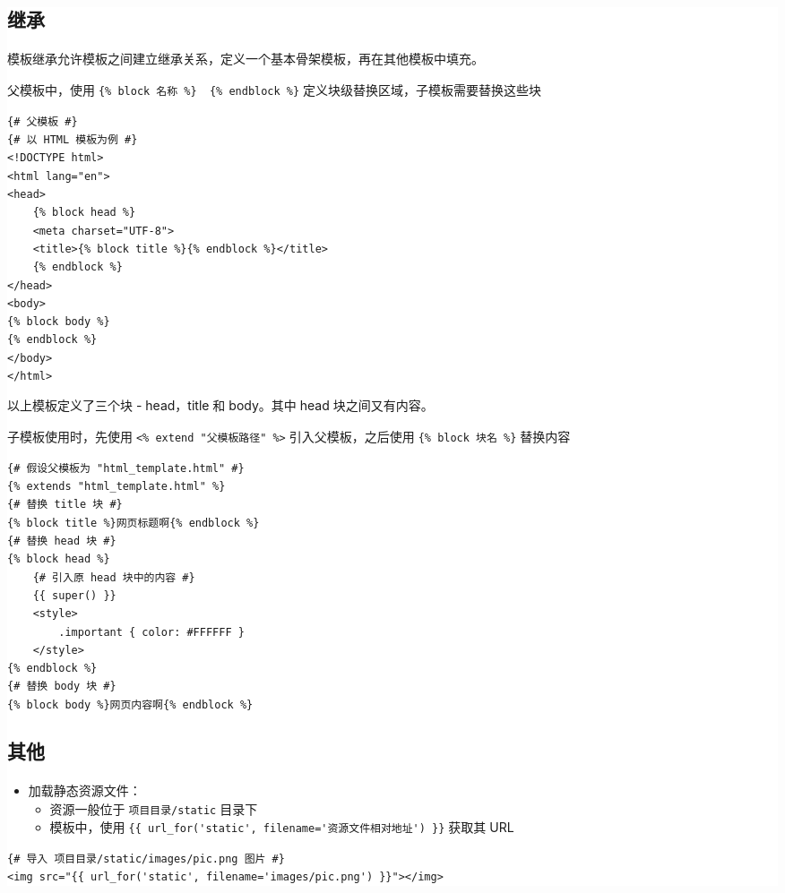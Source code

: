 ## 继承

模板继承允许模板之间建立继承关系，定义一个基本骨架模板，再在其他模板中填充。

父模板中，使用 `{% block 名称 %}  {% endblock %}` 定义块级替换区域，子模板需要替换这些块

```jinja2
{# 父模板 #}
{# 以 HTML 模板为例 #}
<!DOCTYPE html>
<html lang="en">
<head>
	{% block head %}
    <meta charset="UTF-8">
    <title>{% block title %}{% endblock %}</title>
	{% endblock %}
</head>
<body>
{% block body %}
{% endblock %}
</body>
</html>
```

以上模板定义了三个块 - head，title 和 body。其中 head 块之间又有内容。

子模板使用时，先使用 `<% extend "父模板路径" %>` 引入父模板，之后使用 `{% block 块名 %}` 替换内容

```jinja2
{# 假设父模板为 "html_template.html" #}
{% extends "html_template.html" %}
{# 替换 title 块 #}
{% block title %}网页标题啊{% endblock %}
{# 替换 head 块 #}
{% block head %}
    {# 引入原 head 块中的内容 #}
    {{ super() }}
    <style>
        .important { color: #FFFFFF }
    </style>
{% endblock %}
{# 替换 body 块 #}
{% block body %}网页内容啊{% endblock %}

```

## 其他

- 加载静态资源文件：
	- 资源一般位于 `项目目录/static` 目录下
	- 模板中，使用 `{{ url_for('static', filename='资源文件相对地址') }}` 获取其 URL

```jinja2
{# 导入 项目目录/static/images/pic.png 图片 #}
<img src="{{ url_for('static', filename='images/pic.png') }}"></img>
```
